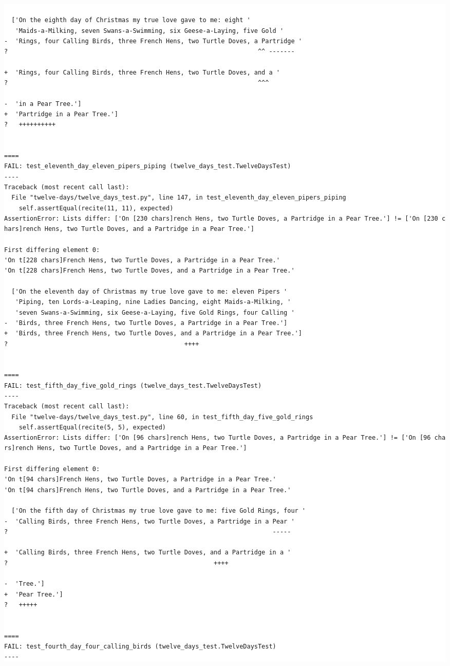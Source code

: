 ```

  ['On the eighth day of Christmas my true love gave to me: eight '
   'Maids-a-Milking, seven Swans-a-Swimming, six Geese-a-Laying, five Gold '
-  'Rings, four Calling Birds, three French Hens, two Turtle Doves, a Partridge '
?                                                                    ^^ -------

+  'Rings, four Calling Birds, three French Hens, two Turtle Doves, and a '
?                                                                    ^^^

-  'in a Pear Tree.']
+  'Partridge in a Pear Tree.']
?   ++++++++++


====
FAIL: test_eleventh_day_eleven_pipers_piping (twelve_days_test.TwelveDaysTest)
----
Traceback (most recent call last):
  File "twelve-days/twelve_days_test.py", line 147, in test_eleventh_day_eleven_pipers_piping
    self.assertEqual(recite(11, 11), expected)
AssertionError: Lists differ: ['On [230 chars]rench Hens, two Turtle Doves, a Partridge in a Pear Tree.'] != ['On [230 chars]rench Hens, two Turtle Doves, and a Partridge in a Pear Tree.']

First differing element 0:
'On t[228 chars]French Hens, two Turtle Doves, a Partridge in a Pear Tree.'
'On t[228 chars]French Hens, two Turtle Doves, and a Partridge in a Pear Tree.'

  ['On the eleventh day of Christmas my true love gave to me: eleven Pipers '
   'Piping, ten Lords-a-Leaping, nine Ladies Dancing, eight Maids-a-Milking, '
   'seven Swans-a-Swimming, six Geese-a-Laying, five Gold Rings, four Calling '
-  'Birds, three French Hens, two Turtle Doves, a Partridge in a Pear Tree.']
+  'Birds, three French Hens, two Turtle Doves, and a Partridge in a Pear Tree.']
?                                                ++++


====
FAIL: test_fifth_day_five_gold_rings (twelve_days_test.TwelveDaysTest)
----
Traceback (most recent call last):
  File "twelve-days/twelve_days_test.py", line 60, in test_fifth_day_five_gold_rings
    self.assertEqual(recite(5, 5), expected)
AssertionError: Lists differ: ['On [96 chars]rench Hens, two Turtle Doves, a Partridge in a Pear Tree.'] != ['On [96 chars]rench Hens, two Turtle Doves, and a Partridge in a Pear Tree.']

First differing element 0:
'On t[94 chars]French Hens, two Turtle Doves, a Partridge in a Pear Tree.'
'On t[94 chars]French Hens, two Turtle Doves, and a Partridge in a Pear Tree.'

  ['On the fifth day of Christmas my true love gave to me: five Gold Rings, four '
-  'Calling Birds, three French Hens, two Turtle Doves, a Partridge in a Pear '
?                                                                        -----

+  'Calling Birds, three French Hens, two Turtle Doves, and a Partridge in a '
?                                                        ++++

-  'Tree.']
+  'Pear Tree.']
?   +++++


====
FAIL: test_fourth_day_four_calling_birds (twelve_days_test.TwelveDaysTest)
----
```